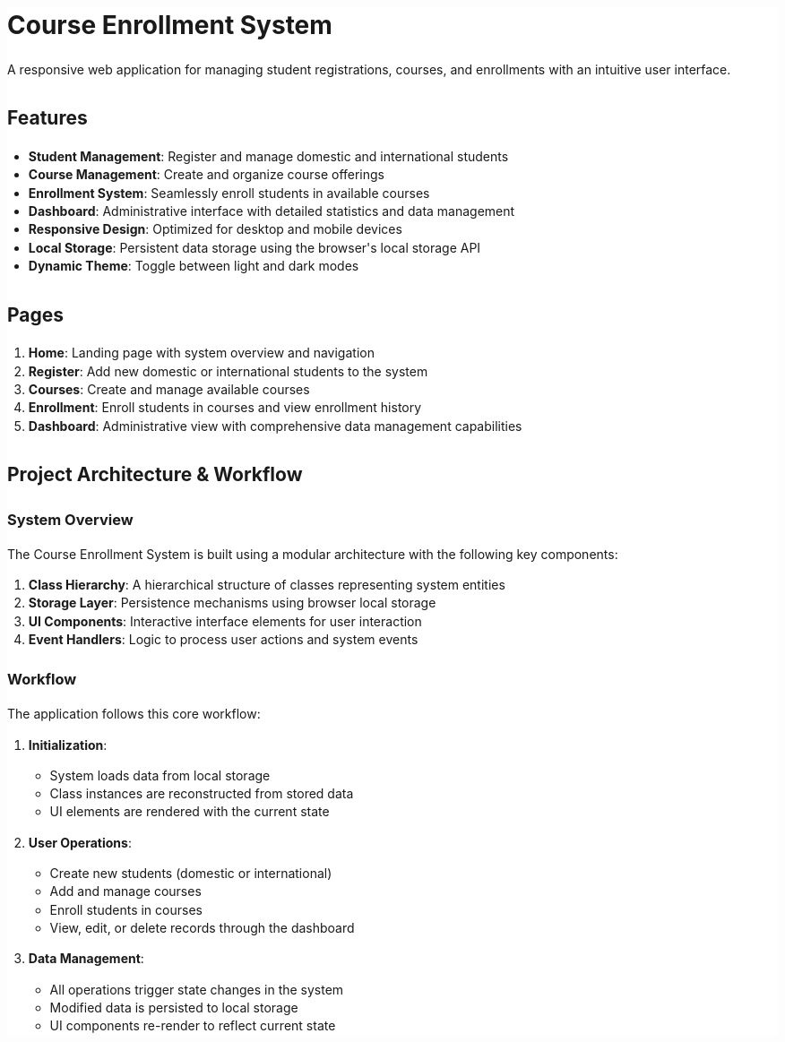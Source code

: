 # Course Enrollment System

A responsive web application for managing student registrations, courses, and enrollments with an intuitive user interface.

## Features

- **Student Management**: Register and manage domestic and international students
- **Course Management**: Create and organize course offerings
- **Enrollment System**: Seamlessly enroll students in available courses
- **Dashboard**: Administrative interface with detailed statistics and data management
- **Responsive Design**: Optimized for desktop and mobile devices
- **Local Storage**: Persistent data storage using the browser's local storage API
- **Dynamic Theme**: Toggle between light and dark modes

## Pages

1. **Home**: Landing page with system overview and navigation
2. **Register**: Add new domestic or international students to the system
3. **Courses**: Create and manage available courses
4. **Enrollment**: Enroll students in courses and view enrollment history
5. **Dashboard**: Administrative view with comprehensive data management capabilities

## Project Architecture & Workflow

### System Overview

The Course Enrollment System is built using a modular architecture with the following key components:

1. **Class Hierarchy**: A hierarchical structure of classes representing system entities
2. **Storage Layer**: Persistence mechanisms using browser local storage
3. **UI Components**: Interactive interface elements for user interaction
4. **Event Handlers**: Logic to process user actions and system events

### Workflow

The application follows this core workflow:

1. **Initialization**:
   - System loads data from local storage
   - Class instances are reconstructed from stored data
   - UI elements are rendered with the current state

2. **User Operations**:
   - Create new students (domestic or international)
   - Add and manage courses
   - Enroll students in courses
   - View, edit, or delete records through the dashboard

3. **Data Management**:
   - All operations trigger state changes in the system
   - Modified data is persisted to local storage
   - UI components re-render to reflect current state
